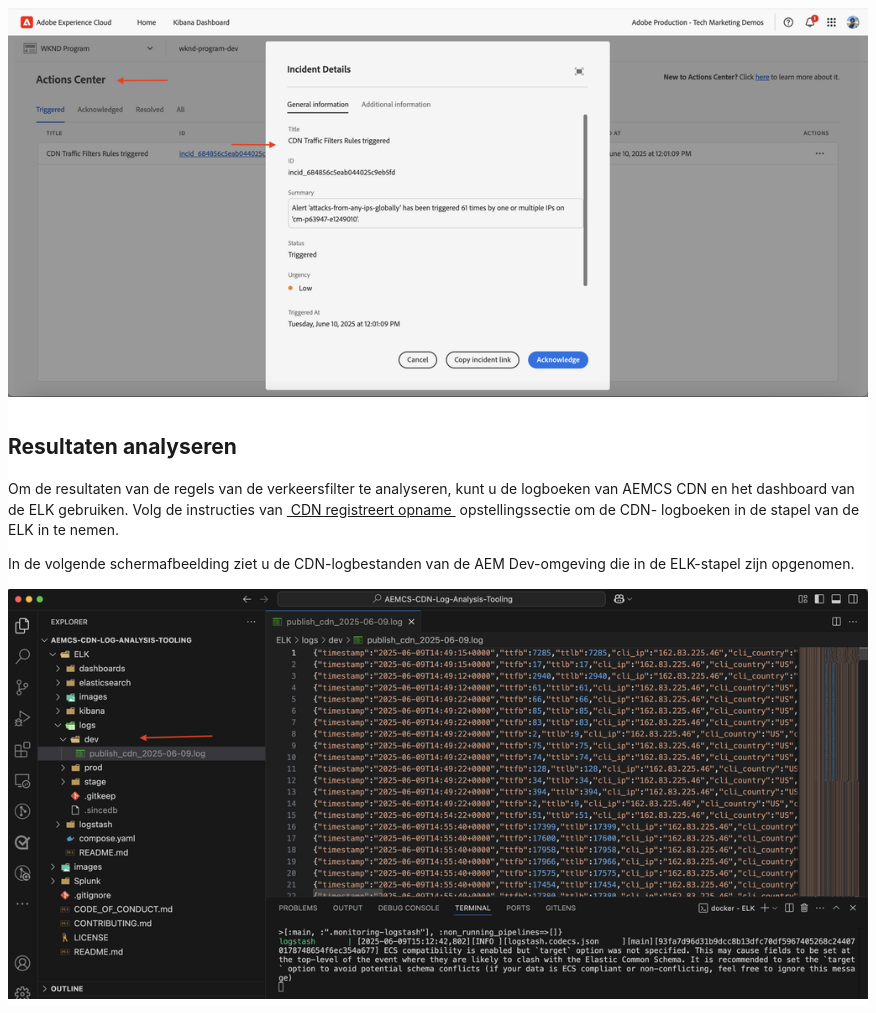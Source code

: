 ![&#x200B; WKND het Centrum van Acties van AEM &#x200B;](../assets/use-cases/wknd-aem-action-center.png)

## Resultaten analyseren

Om de resultaten van de regels van de verkeersfilter te analyseren, kunt u de logboeken van AEMCS CDN en het dashboard van de ELK gebruiken. Volg de instructies van [&#x200B; CDN registreert opname &#x200B;](../setup.md#ingest-cdn-logs) opstellingssectie om de CDN- logboeken in de stapel van de ELK in te nemen.

In de volgende schermafbeelding ziet u de CDN-logbestanden van de AEM Dev-omgeving die in de ELK-stapel zijn opgenomen.

![&#x200B; WKND CDN Logs ELK &#x200B;](../assets/use-cases/wknd-cdn-logs-elk.png)
